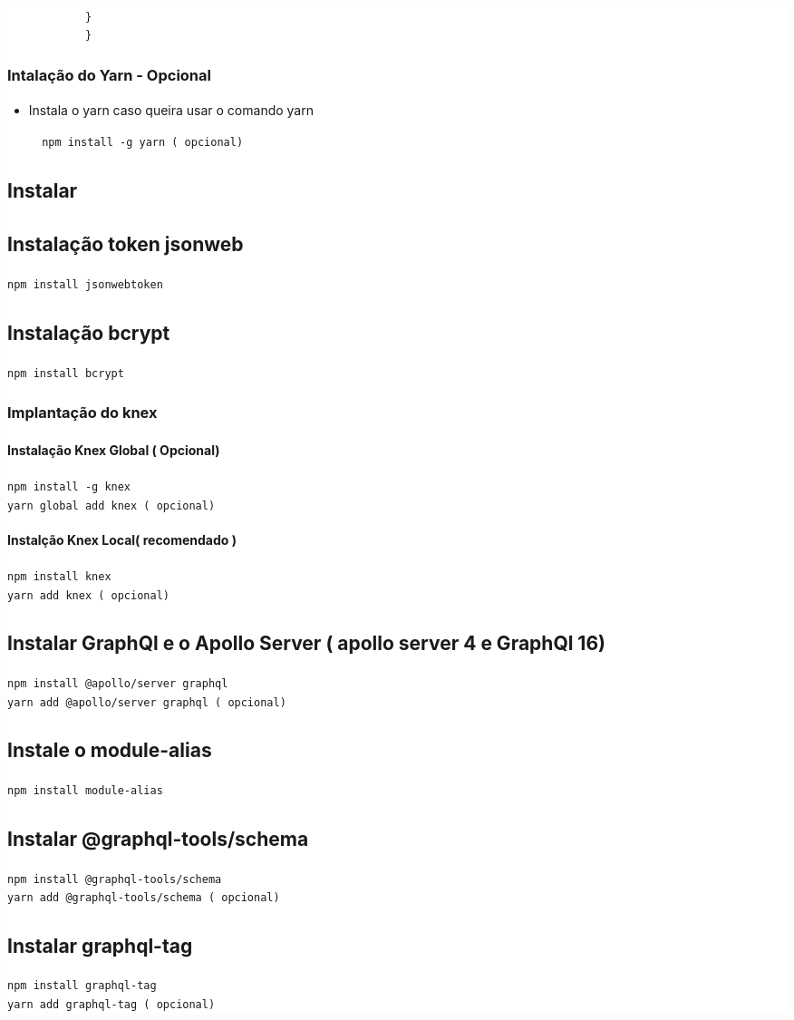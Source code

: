                 }
                }

### Intalação do Yarn - Opcional

- Instala o yarn caso queira usar o comando yarn

        npm install -g yarn ( opcional)

## Instalar

## Instalação token jsonweb

    npm install jsonwebtoken

## Instalação bcrypt

    npm install bcrypt

### Implantação do knex

#### Instalação Knex Global ( Opcional)

    npm install -g knex
    yarn global add knex ( opcional)

#### Instalção Knex Local( recomendado )

    npm install knex
    yarn add knex ( opcional)

## Instalar GraphQl e o Apollo Server ( apollo server 4 e GraphQl 16)

    npm install @apollo/server graphql
    yarn add @apollo/server graphql ( opcional)

## Instale o module-alias

    npm install module-alias

## Instalar @graphql-tools/schema

    npm install @graphql-tools/schema
    yarn add @graphql-tools/schema ( opcional)

## Instalar graphql-tag

    npm install graphql-tag
    yarn add graphql-tag ( opcional)
